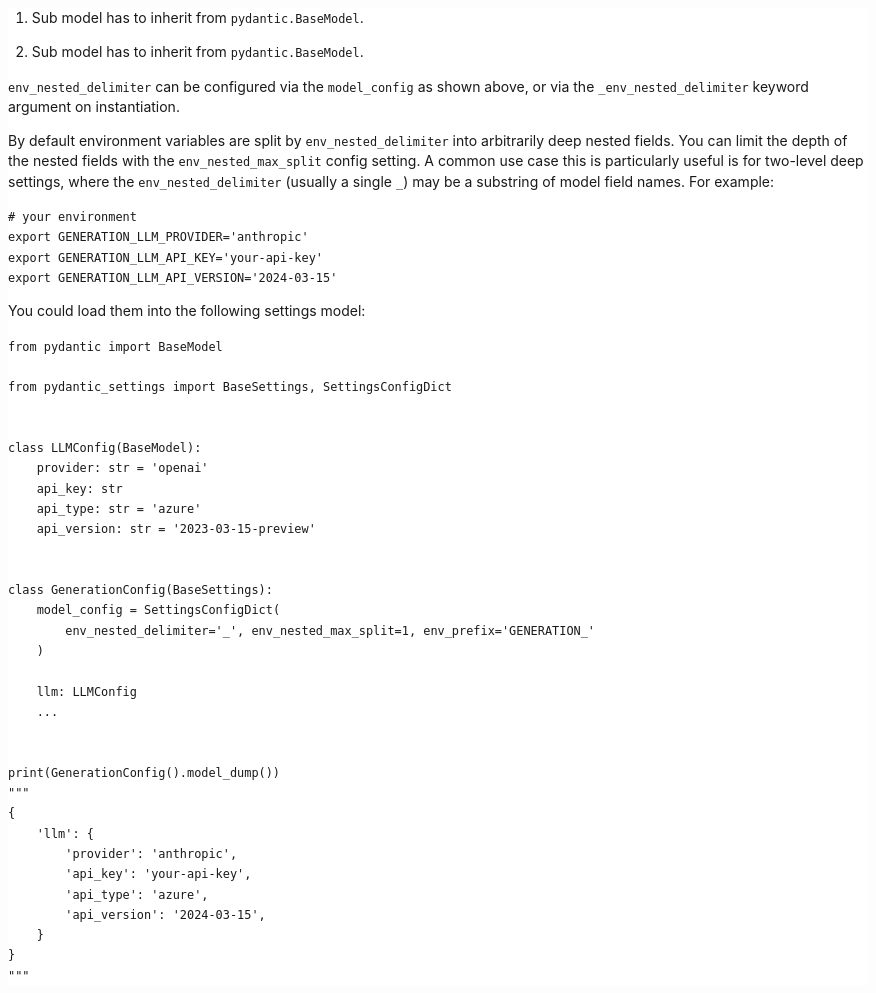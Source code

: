 </div>

1.  Sub model has to inherit from `pydantic.BaseModel`.

2.  Sub model has to inherit from `pydantic.BaseModel`.

`env_nested_delimiter` can be configured via the `model_config` as shown
above, or via the `_env_nested_delimiter` keyword argument on
instantiation.

By default environment variables are split by `env_nested_delimiter`
into arbitrarily deep nested fields. You can limit the depth of the
nested fields with the `env_nested_max_split` config setting. A common
use case this is particularly useful is for two-level deep settings,
where the `env_nested_delimiter` (usually a single `_`) may be a
substring of model field names. For example:

<div class="language-bash highlight">

    # your environment
    export GENERATION_LLM_PROVIDER='anthropic'
    export GENERATION_LLM_API_KEY='your-api-key'
    export GENERATION_LLM_API_VERSION='2024-03-15'

</div>

You could load them into the following settings model:

<div class="language-py highlight">

    from pydantic import BaseModel

    from pydantic_settings import BaseSettings, SettingsConfigDict


    class LLMConfig(BaseModel):
        provider: str = 'openai'
        api_key: str
        api_type: str = 'azure'
        api_version: str = '2023-03-15-preview'


    class GenerationConfig(BaseSettings):
        model_config = SettingsConfigDict(
            env_nested_delimiter='_', env_nested_max_split=1, env_prefix='GENERATION_'
        )

        llm: LLMConfig
        ...


    print(GenerationConfig().model_dump())
    """
    {
        'llm': {
            'provider': 'anthropic',
            'api_key': 'your-api-key',
            'api_type': 'azure',
            'api_version': '2024-03-15',
        }
    }
    """
